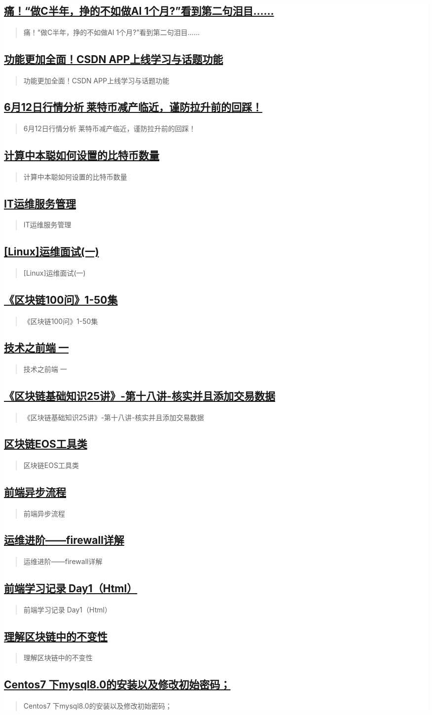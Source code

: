  ## [痛！“做C半年，挣的不如做AI 1个月?”看到第二句泪目……](https://blog.csdn.net/CSDNedu/article/details/94432047)
 > 痛！“做C半年，挣的不如做AI 1个月?”看到第二句泪目……
 ## [功能更加全面！CSDN APP上线学习与话题功能](https://blog.csdn.net/blogdevteam/article/details/94390913)
 > 功能更加全面！CSDN APP上线学习与话题功能
 ## [6月12日行情分析 莱特币减产临近，谨防拉升前的回踩！](https://blog.csdn.net/qinchuanshuo/article/details/91492501)
 > 6月12日行情分析 莱特币减产临近，谨防拉升前的回踩！
 ## [计算中本聪如何设置的比特币数量](https://blog.csdn.net/sinat_38189661/article/details/91429053)
 > 计算中本聪如何设置的比特币数量
 ## [IT运维服务管理](https://blog.csdn.net/q947448283/article/details/91492749)
 > IT运维服务管理
 ## [\[Linux\]运维面试(一)](https://blog.csdn.net/qq_44839276/article/details/90749637)
 > \[Linux\]运维面试(一)
 ## [《区块链100问》1-50集](https://blog.csdn.net/luohai859/article/details/91352049)
 > 《区块链100问》1-50集
 ## [技术之前端 一](https://blog.csdn.net/King1314java/article/details/90746989)
 > 技术之前端 一
 ## [《区块链基础知识25讲》-第十八讲-核实并且添加交易数据](https://blog.csdn.net/qq_40061206/article/details/91045412)
 > 《区块链基础知识25讲》-第十八讲-核实并且添加交易数据
 ## [区块链EOS工具类](https://blog.csdn.net/soul17999/article/details/91353361)
 > 区块链EOS工具类
 ## [前端异步流程](https://blog.csdn.net/A_head_of_cookies/article/details/91492184)
 > 前端异步流程
 ## [运维进阶——firewall详解](https://blog.csdn.net/zhaoliang_Guo/article/details/91048608)
 > 运维进阶——firewall详解
 ## [前端学习记录 Day1（Html）](https://blog.csdn.net/qq_41151659/article/details/91355681)
 > 前端学习记录 Day1（Html）
 ## [理解区块链中的不变性](https://blog.csdn.net/weixin_44172023/article/details/91414178)
 > 理解区块链中的不变性
 ## [Centos7 下mysql8.0的安装以及修改初始密码；](https://blog.csdn.net/weixin_44691065/article/details/91891794)
 > Centos7 下mysql8.0的安装以及修改初始密码；